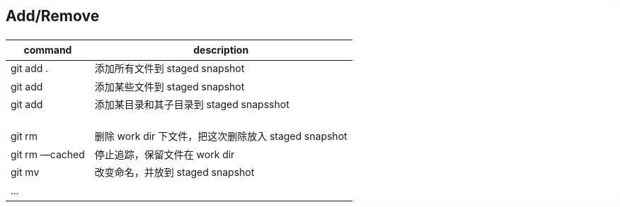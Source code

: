 

## Add/Remove

| command                     | description                             |
| --------------------------- | --------------------------------------- |
| git add .                   | 添加所有文件到 staged snapshot                 |
| git add <files>             | 添加某些文件到 staged snapshot                 |
| git add <dir>               | 添加某目录和其子目录到 staged snapsshot            |
|                             |                                         |
| git rm <files>              | 删除 work dir 下文件，把这次删除放入 staged snapshot |
| git rm —cached <file>       | 停止追踪，保留文件在 work dir                     |
| git mv <original> <renamed> | 改变命名，并放到 staged snapshot                |
| ...                         |                                         |